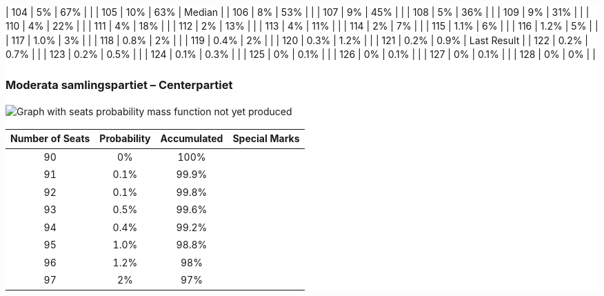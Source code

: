 | 104 | 5% | 67% |  |
| 105 | 10% | 63% | Median |
| 106 | 8% | 53% |  |
| 107 | 9% | 45% |  |
| 108 | 5% | 36% |  |
| 109 | 9% | 31% |  |
| 110 | 4% | 22% |  |
| 111 | 4% | 18% |  |
| 112 | 2% | 13% |  |
| 113 | 4% | 11% |  |
| 114 | 2% | 7% |  |
| 115 | 1.1% | 6% |  |
| 116 | 1.2% | 5% |  |
| 117 | 1.0% | 3% |  |
| 118 | 0.8% | 2% |  |
| 119 | 0.4% | 2% |  |
| 120 | 0.3% | 1.2% |  |
| 121 | 0.2% | 0.9% | Last Result |
| 122 | 0.2% | 0.7% |  |
| 123 | 0.2% | 0.5% |  |
| 124 | 0.1% | 0.3% |  |
| 125 | 0% | 0.1% |  |
| 126 | 0% | 0.1% |  |
| 127 | 0% | 0.1% |  |
| 128 | 0% | 0% |  |

### Moderata samlingspartiet – Centerpartiet

![Graph with seats probability mass function not yet produced](2020-11-11-Sifo-coalitions-seats-pmf-m–c.png "Seats Probability Mass Function")

| Number of Seats | Probability | Accumulated | Special Marks |
|:---------------:|:-----------:|:-----------:|:-------------:|
| 90 | 0% | 100% |  |
| 91 | 0.1% | 99.9% |  |
| 92 | 0.1% | 99.8% |  |
| 93 | 0.5% | 99.6% |  |
| 94 | 0.4% | 99.2% |  |
| 95 | 1.0% | 98.8% |  |
| 96 | 1.2% | 98% |  |
| 97 | 2% | 97% |  |